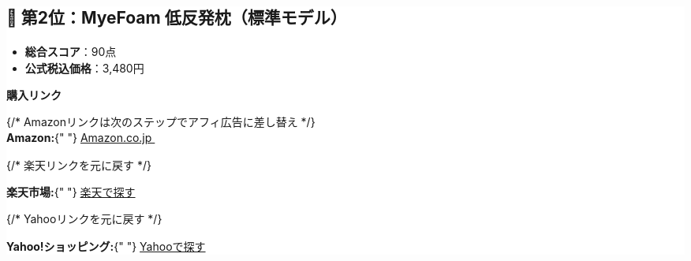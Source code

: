 
## 🥈 第2位：MyeFoam 低反発枕（標準モデル）
- **総合スコア**：90点
- **公式税込価格**：3,480円

**購入リンク**  
<div className="purchase-links mt-2 space-y-1">
  {/* Amazonリンクは次のステップでアフィ広告に差し替え */}
  <div>
    <strong>Amazon:</strong>{" "}
    <a
      href="//af.moshimo.com/af/c/click?a_id=5122703&p_id=170&pc_id=185&pl_id=4064"
      rel="nofollow"
      referrerPolicy="no-referrer-when-downgrade"
    >
      Amazon.co.jp
    </a>
    <img
      src="//i.moshimo.com/af/i/impression?a_id=5122703&p_id=170&pc_id=185&pl_id=4064"
      width={1}
      height={1}
      style={{ border: "none" }}
      loading="lazy"
      alt=""
    />
  </div>

  {/* 楽天リンクを元に戻す */}
  <div>
    <strong>楽天市場:</strong>{" "}
    <a
      href="https://search.rakuten.co.jp/search/mall/MyeFoam+低反発枕/"
      target="_blank"
      rel="noopener noreferrer"
    >
      楽天で探す
    </a>
  </div>

  {/* Yahooリンクを元に戻す */}
  <div>
    <strong>Yahoo!ショッピング:</strong>{" "}
    <a
      href="https://shopping.yahoo.co.jp/search?p=MyeFoam+低反発枕"
      target="_blank"
      rel="noopener noreferrer"
    >
      Yahooで探す
    </a>
  </div>
</div>
